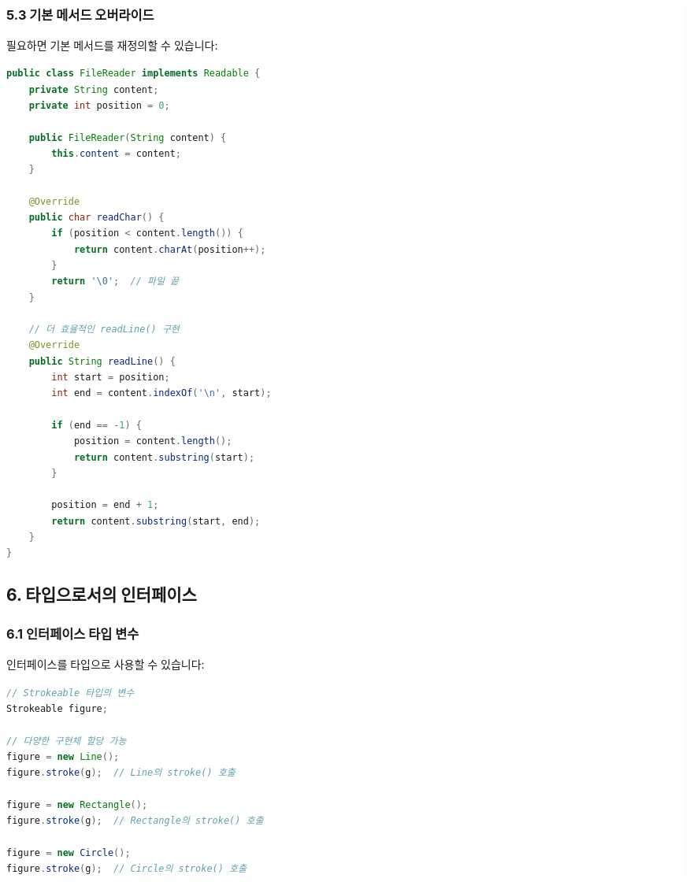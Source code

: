 ### 5.3 기본 메서드 오버라이드

필요하면 기본 메서드를 재정의할 수 있습니다:

```java
public class FileReader implements Readable {
    private String content;
    private int position = 0;
    
    public FileReader(String content) {
        this.content = content;
    }
    
    @Override
    public char readChar() {
        if (position < content.length()) {
            return content.charAt(position++);
        }
        return '\0';  // 파일 끝
    }
    
    // 더 효율적인 readLine() 구현
    @Override
    public String readLine() {
        int start = position;
        int end = content.indexOf('\n', start);
        
        if (end == -1) {
            position = content.length();
            return content.substring(start);
        }
        
        position = end + 1;
        return content.substring(start, end);
    }
}
```

## 6. 타입으로서의 인터페이스

### 6.1 인터페이스 타입 변수

인터페이스를 타입으로 사용할 수 있습니다:

```java
// Strokeable 타입의 변수
Strokeable figure;

// 다양한 구현체 할당 가능
figure = new Line();
figure.stroke(g);  // Line의 stroke() 호출

figure = new Rectangle();
figure.stroke(g);  // Rectangle의 stroke() 호출

figure = new Circle();
figure.stroke(g);  // Circle의 stroke() 호출
```
